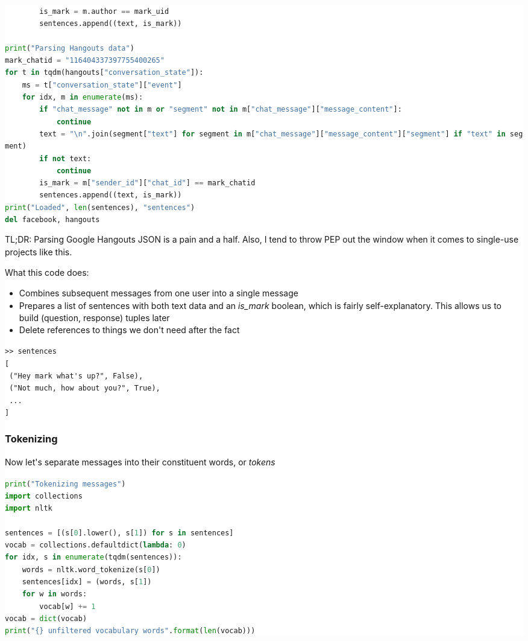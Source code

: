 ```python
        is_mark = m.author == mark_uid
        sentences.append((text, is_mark))

print("Parsing Hangouts data")
mark_chatid = "116404337397755400265"
for t in tqdm(hangouts["conversation_state"]):
    ms = t["conversation_state"]["event"]
    for idx, m in enumerate(ms):
        if "chat_message" not in m or "segment" not in m["chat_message"]["message_content"]:
            continue
        text = "\n".join(segment["text"] for segment in m["chat_message"]["message_content"]["segment"] if "text" in segment)
        if not text:
            continue
        is_mark = m["sender_id"]["chat_id"] == mark_chatid
        sentences.append((text, is_mark))
print("Loaded", len(sentences), "sentences")
del facebook, hangouts
```

TL;DR: Parsing Google Hangouts JSON is a pain and a half. Also, I tend to throw PEP out the window when it comes to single-use projects like this.

What this code does:

* Combines subsequent messages from one user into a single message
* Prepares a list of sentences with both text data and an *is_mark* boolean, which is fairly self-explanatory. This allows us to build (question, response) tuples later
* Delete references to things we don't need after the fact

<b></b>

    >> sentences
    [
     ("Hey mark what's up?", False),
     ("Not much, how about you?", True),
     ...
    ]


### Tokenizing

Now let's separate messages into their constituent words, or *tokens*

```python
print("Tokenizing messages")
import collections
import nltk

sentences = [(s[0].lower(), s[1]) for s in sentences]
vocab = collections.defaultdict(lambda: 0)
for idx, s in enumerate(tqdm(sentences)):
    words = nltk.word_tokenize(s[0])
    sentences[idx] = (words, s[1])
    for w in words:
        vocab[w] += 1
vocab = dict(vocab)
print("{} unfiltered vocabulary words".format(len(vocab)))
```
